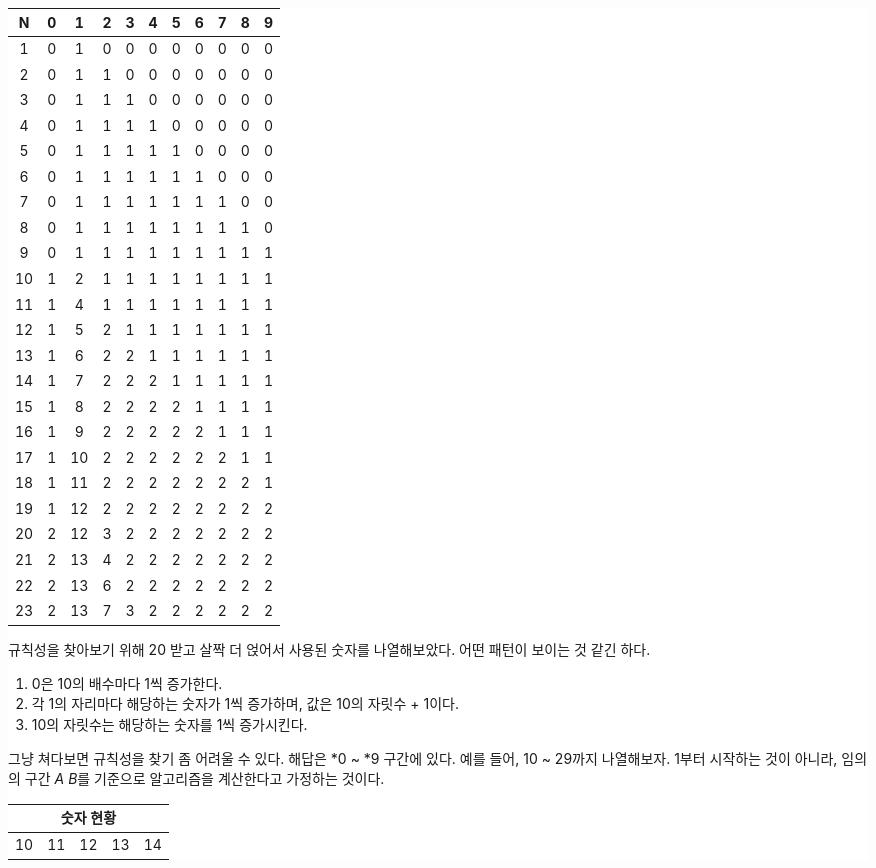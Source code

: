 |   N   |   0   |   1   |   2   |   3   |   4   |   5   |   6   |   7   |   8   |   9   |
| :---: | :---: | :---: | :---: | :---: | :---: | :---: | :---: | :---: | :---: | :---: |
|   1   |   0   |   1   |   0   |   0   |   0   |   0   |   0   |   0   |   0   |   0   |
|   2   |   0   |   1   |   1   |   0   |   0   |   0   |   0   |   0   |   0   |   0   |
|   3   |   0   |   1   |   1   |   1   |   0   |   0   |   0   |   0   |   0   |   0   |
|   4   |   0   |   1   |   1   |   1   |   1   |   0   |   0   |   0   |   0   |   0   |
|   5   |   0   |   1   |   1   |   1   |   1   |   1   |   0   |   0   |   0   |   0   |
|   6   |   0   |   1   |   1   |   1   |   1   |   1   |   1   |   0   |   0   |   0   |
|   7   |   0   |   1   |   1   |   1   |   1   |   1   |   1   |   1   |   0   |   0   |
|   8   |   0   |   1   |   1   |   1   |   1   |   1   |   1   |   1   |   1   |   0   |
|   9   |   0   |   1   |   1   |   1   |   1   |   1   |   1   |   1   |   1   |   1   |
|  10   |   1   |   2   |   1   |   1   |   1   |   1   |   1   |   1   |   1   |   1   |
|  11   |   1   |   4   |   1   |   1   |   1   |   1   |   1   |   1   |   1   |   1   |
|  12   |   1   |   5   |   2   |   1   |   1   |   1   |   1   |   1   |   1   |   1   |
|  13   |   1   |   6   |   2   |   2   |   1   |   1   |   1   |   1   |   1   |   1   |
|  14   |   1   |   7   |   2   |   2   |   2   |   1   |   1   |   1   |   1   |   1   |
|  15   |   1   |   8   |   2   |   2   |   2   |   2   |   1   |   1   |   1   |   1   |
|  16   |   1   |   9   |   2   |   2   |   2   |   2   |   2   |   1   |   1   |   1   |
|  17   |   1   |  10   |   2   |   2   |   2   |   2   |   2   |   2   |   1   |   1   |
|  18   |   1   |  11   |   2   |   2   |   2   |   2   |   2   |   2   |   2   |   1   |
|  19   |   1   |  12   |   2   |   2   |   2   |   2   |   2   |   2   |   2   |   2   |
|  20   |   2   |  12   |   3   |   2   |   2   |   2   |   2   |   2   |   2   |   2   |
|  21   |   2   |  13   |   4   |   2   |   2   |   2   |   2   |   2   |   2   |   2   |
|  22   |   2   |  13   |   6   |   2   |   2   |   2   |   2   |   2   |   2   |   2   |
|  23   |   2   |  13   |   7   |   3   |   2   |   2   |   2   |   2   |   2   |   2   |

규칙성을 찾아보기 위해 20 받고 살짝 더 얹어서 사용된 숫자를 나열해보았다. 어떤 패턴이 보이는 것 같긴 하다.

1. 0은 10의 배수마다 1씩 증가한다.
2. 각 1의 자리마다 해당하는 숫자가 1씩 증가하며, 값은 10의 자릿수 + 1이다.
3. 10의 자릿수는 해당하는 숫자를 1씩 증가시킨다.

그냥 쳐다보면 규칙성을 찾기 좀 어려울 수 있다. 해답은 <span class="red-400">*0 ~ *9</span> 구간에 있다. 예를 들어, 10 ~ 29까지 나열해보자. 1부터 시작하는 것이 아니라, 임의의 구간 $A ~ B$를 기준으로 알고리즘을 계산한다고 가정하는 것이다.

<div class="table-wrapper">
	<table>
		<thead>
			<tr>
				<th colspan="10">숫자 현황</th>
			</tr>
		</thead>
		<tbody>
			<tr>
				<td>10</td>
				<td>11</td>
				<td>12</td>
				<td>13</td>
				<td>14</td>
